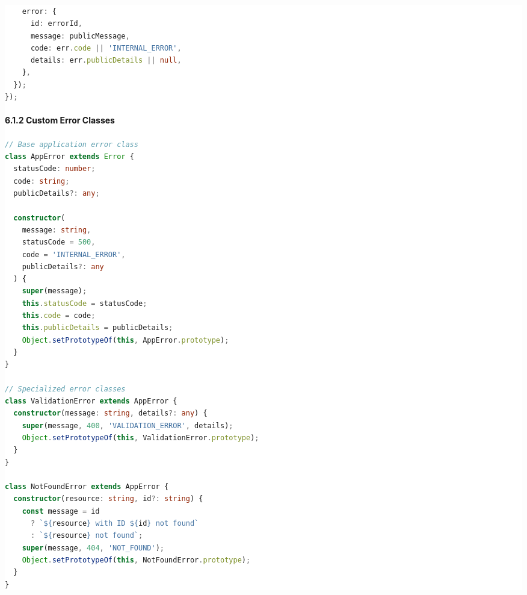 ```typescript
    error: {
      id: errorId,
      message: publicMessage,
      code: err.code || 'INTERNAL_ERROR',
      details: err.publicDetails || null,
    },
  });
});
```

#### 6.1.2 Custom Error Classes

```typescript
// Base application error class
class AppError extends Error {
  statusCode: number;
  code: string;
  publicDetails?: any;

  constructor(
    message: string,
    statusCode = 500,
    code = 'INTERNAL_ERROR',
    publicDetails?: any
  ) {
    super(message);
    this.statusCode = statusCode;
    this.code = code;
    this.publicDetails = publicDetails;
    Object.setPrototypeOf(this, AppError.prototype);
  }
}

// Specialized error classes
class ValidationError extends AppError {
  constructor(message: string, details?: any) {
    super(message, 400, 'VALIDATION_ERROR', details);
    Object.setPrototypeOf(this, ValidationError.prototype);
  }
}

class NotFoundError extends AppError {
  constructor(resource: string, id?: string) {
    const message = id
      ? `${resource} with ID ${id} not found`
      : `${resource} not found`;
    super(message, 404, 'NOT_FOUND');
    Object.setPrototypeOf(this, NotFoundError.prototype);
  }
}
```
